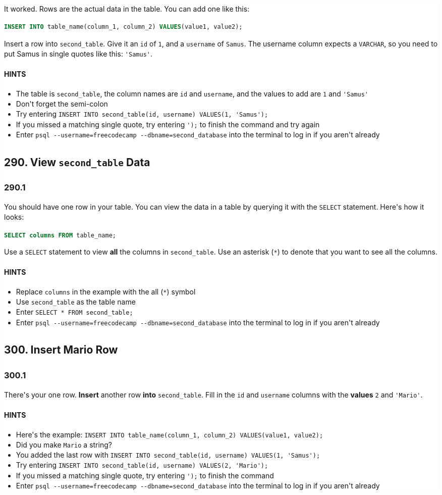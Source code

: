 It worked. Rows are the actual data in the table. You can add one like this:

```sql
INSERT INTO table_name(column_1, column_2) VALUES(value1, value2);
```

Insert a row into `second_table`. Give it an `id` of `1`, and a `username` of `Samus`. The username column expects a `VARCHAR`, so you need to put Samus in single quotes like this: `'Samus'`.

#### HINTS

- The table is `second_table`, the column names are `id` and `username`, and the values to add are `1` and `'Samus'`
- Don't forget the semi-colon
- Try entering `INSERT INTO second_table(id, username) VALUES(1, 'Samus');`
- If you missed a matching single quote, try entering `');` to finish the command and try again
- Enter `psql --username=freecodecamp --dbname=second_database` into the terminal to log in if you aren't already

## 290. View `second_table` Data

### 290.1

You should have one row in your table. You can view the data in a table by querying it with the `SELECT` statement. Here's how it looks:

```sql
SELECT columns FROM table_name;
```

Use a `SELECT` statement to view **all** the columns in `second_table`. Use an asterisk (`*`) to denote that you want to see all the columns.

#### HINTS

- Replace `columns` in the example with the all (`*`) symbol
- Use `second_table` as the table name
- Enter `SELECT * FROM second_table;`
- Enter `psql --username=freecodecamp --dbname=second_database` into the terminal to log in if you aren't already

## 300. Insert Mario Row

### 300.1

There's your one row. **Insert** another row **into** `second_table`. Fill in the `id` and `username` columns with the **values** `2` and `'Mario'`.

#### HINTS

- Here's the example: `INSERT INTO table_name(column_1, column_2) VALUES(value1, value2);`
- Did you make `Mario` a string?
- You added the last row with `INSERT INTO second_table(id, username) VALUES(1, 'Samus');`
- Try entering `INSERT INTO second_table(id, username) VALUES(2, 'Mario');`
- If you missed a matching single quote, try entering `');` to finish the command
- Enter `psql --username=freecodecamp --dbname=second_database` into the terminal to log in if you aren't already
